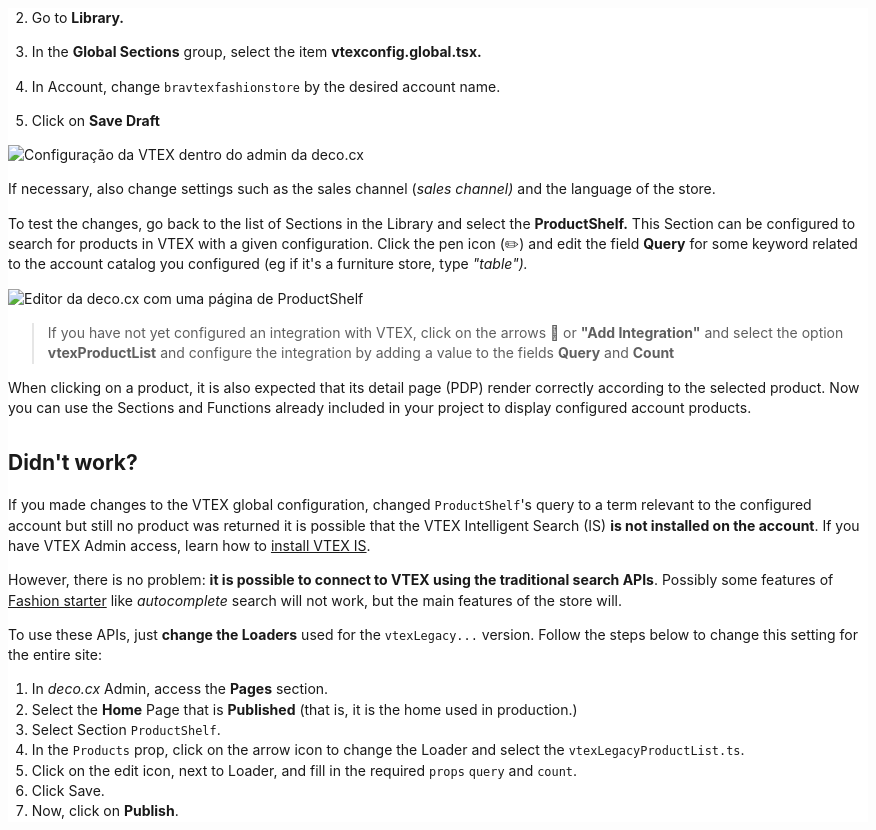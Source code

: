 2. Go to **Library.**

3. In the **Global Sections** group, select the item **vtexconfig.global.tsx.**

4. In Account, change `bravtexfashionstore` by the desired account name.

5. Click on **Save Draft**

<img width="486" alt="Configuração da VTEX dentro do admin da deco.cx" src="https://user-images.githubusercontent.com/18706156/224514994-d5edd89b-705c-42e6-952e-3db3f9d5de2e.png">

If necessary, also change settings such as the sales channel (_sales channel)_
and the language of the store.

To test the changes, go back to the list of Sections in the Library and select
the **ProductShelf.** This Section can be configured to search for products in
VTEX with a given configuration. Click the pen icon (✏️) and edit the field
**Query** for some keyword related to the account catalog you configured (eg if
it's a furniture store, type _"table")._

<img width="1440" alt="Editor da deco.cx com uma página de ProductShelf" src="https://user-images.githubusercontent.com/18706156/224514990-0e41dba8-96b8-475b-9744-48706d2de623.png">

> If you have not yet configured an integration with VTEX, click on the arrows
> 🔁 or **"Add Integration"** and select the option **vtexProductList** and
> configure the integration by adding a value to the fields **Query** and
> **Count**

When clicking on a product, it is also expected that its detail page (PDP)
render correctly according to the selected product. Now you can use the Sections
and Functions already included in your project to display configured account
products.

## Didn't work?

If you made changes to the VTEX global configuration, changed `ProductShelf`'s
query to a term relevant to the configured account but still no product was
returned it is possible that the VTEX Intelligent Search (IS) **is not installed
on the account**. If you have VTEX Admin access, learn how to
[install VTEX IS](/docs/en/tutorials/installing-vtex-is).

However, there is no problem: **it is possible to connect to VTEX using the
traditional search APIs**. Possibly some features of
[Fashion starter](https://github.com/deco-sites/fashion) like _autocomplete_
search will not work, but the main features of the store will.

To use these APIs, just **change the Loaders** used for the `vtexLegacy...`
version. Follow the steps below to change this setting for the entire site:

1. In _deco.cx_ Admin, access the **Pages** section.
2. Select the **Home** Page that is **Published** (that is, it is the home used
   in production.)
3. Select Section `ProductShelf`.
4. In the `Products` prop, click on the arrow icon to change the Loader and
   select the `vtexLegacyProductList.ts`.
5. Click on the edit icon, next to Loader, and fill in the required `props`
   `query` and `count`.
6. Click Save.
7. Now, click on **Publish**.
